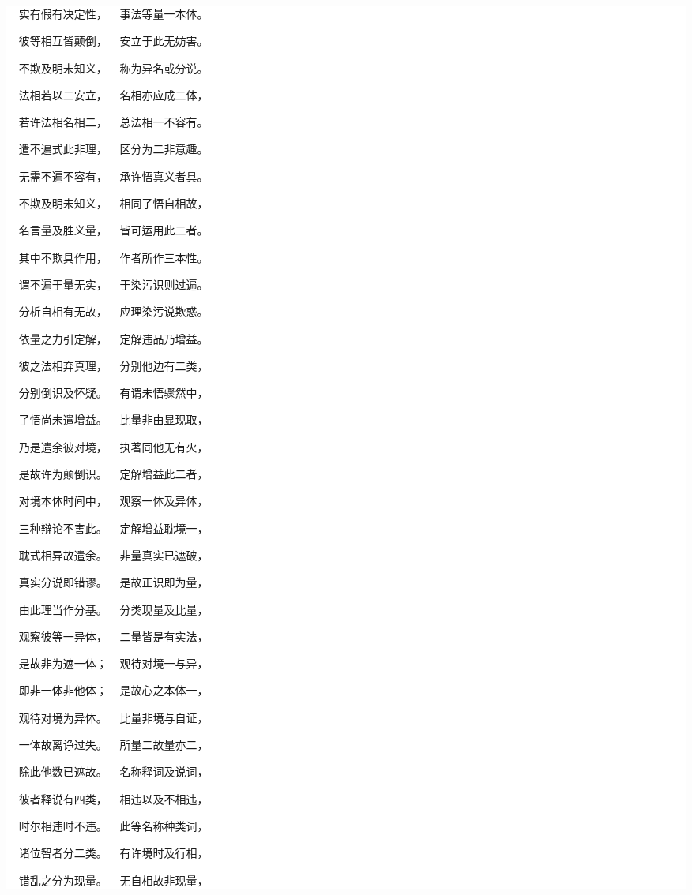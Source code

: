 &nbsp;&nbsp;&nbsp;&nbsp;实有假有决定性，&nbsp;&nbsp;&nbsp;&nbsp;事法等量一本体。

&nbsp;&nbsp;&nbsp;&nbsp;彼等相互皆颠倒，&nbsp;&nbsp;&nbsp;&nbsp;安立于此无妨害。

&nbsp;&nbsp;&nbsp;&nbsp;不欺及明未知义，&nbsp;&nbsp;&nbsp;&nbsp;称为异名或分说。

&nbsp;&nbsp;&nbsp;&nbsp;法相若以二安立，&nbsp;&nbsp;&nbsp;&nbsp;名相亦应成二体，

&nbsp;&nbsp;&nbsp;&nbsp;若许法相名相二，&nbsp;&nbsp;&nbsp;&nbsp;总法相一不容有。

&nbsp;&nbsp;&nbsp;&nbsp;遣不遍式此非理，&nbsp;&nbsp;&nbsp;&nbsp;区分为二非意趣。

&nbsp;&nbsp;&nbsp;&nbsp;无需不遍不容有，&nbsp;&nbsp;&nbsp;&nbsp;承许悟真义者具。

&nbsp;&nbsp;&nbsp;&nbsp;不欺及明未知义，&nbsp;&nbsp;&nbsp;&nbsp;相同了悟自相故，

&nbsp;&nbsp;&nbsp;&nbsp;名言量及胜义量，&nbsp;&nbsp;&nbsp;&nbsp;皆可运用此二者。

&nbsp;&nbsp;&nbsp;&nbsp;其中不欺具作用，&nbsp;&nbsp;&nbsp;&nbsp;作者所作三本性。

&nbsp;&nbsp;&nbsp;&nbsp;谓不遍于量无实，&nbsp;&nbsp;&nbsp;&nbsp;于染污识则过遍。

&nbsp;&nbsp;&nbsp;&nbsp;分析自相有无故，&nbsp;&nbsp;&nbsp;&nbsp;应理染污说欺惑。

&nbsp;&nbsp;&nbsp;&nbsp;依量之力引定解，&nbsp;&nbsp;&nbsp;&nbsp;定解违品乃增益。

&nbsp;&nbsp;&nbsp;&nbsp;彼之法相弃真理，&nbsp;&nbsp;&nbsp;&nbsp;分别他边有二类，

&nbsp;&nbsp;&nbsp;&nbsp;分别倒识及怀疑。&nbsp;&nbsp;&nbsp;&nbsp;有谓未悟骤然中，

&nbsp;&nbsp;&nbsp;&nbsp;了悟尚未遣增益。&nbsp;&nbsp;&nbsp;&nbsp;比量非由显现取，

&nbsp;&nbsp;&nbsp;&nbsp;乃是遣余彼对境，&nbsp;&nbsp;&nbsp;&nbsp;执著同他无有火，

&nbsp;&nbsp;&nbsp;&nbsp;是故许为颠倒识。&nbsp;&nbsp;&nbsp;&nbsp;定解增益此二者，

&nbsp;&nbsp;&nbsp;&nbsp;对境本体时间中，&nbsp;&nbsp;&nbsp;&nbsp;观察一体及异体，

&nbsp;&nbsp;&nbsp;&nbsp;三种辩论不害此。&nbsp;&nbsp;&nbsp;&nbsp;定解增益耽境一，

&nbsp;&nbsp;&nbsp;&nbsp;耽式相异故遣余。&nbsp;&nbsp;&nbsp;&nbsp;非量真实已遮破，

&nbsp;&nbsp;&nbsp;&nbsp;真实分说即错谬。&nbsp;&nbsp;&nbsp;&nbsp;是故正识即为量，

&nbsp;&nbsp;&nbsp;&nbsp;由此理当作分基。&nbsp;&nbsp;&nbsp;&nbsp;分类现量及比量，

&nbsp;&nbsp;&nbsp;&nbsp;观察彼等一异体，&nbsp;&nbsp;&nbsp;&nbsp;二量皆是有实法，

&nbsp;&nbsp;&nbsp;&nbsp;是故非为遮一体；&nbsp;&nbsp;&nbsp;&nbsp;观待对境一与异，

&nbsp;&nbsp;&nbsp;&nbsp;即非一体非他体；&nbsp;&nbsp;&nbsp;&nbsp;是故心之本体一，

&nbsp;&nbsp;&nbsp;&nbsp;观待对境为异体。&nbsp;&nbsp;&nbsp;&nbsp;比量非境与自证，

&nbsp;&nbsp;&nbsp;&nbsp;一体故离诤过失。&nbsp;&nbsp;&nbsp;&nbsp;所量二故量亦二，

&nbsp;&nbsp;&nbsp;&nbsp;除此他数已遮故。&nbsp;&nbsp;&nbsp;&nbsp;名称释词及说词，

&nbsp;&nbsp;&nbsp;&nbsp;彼者释说有四类，&nbsp;&nbsp;&nbsp;&nbsp;相违以及不相违，

&nbsp;&nbsp;&nbsp;&nbsp;时尔相违时不违。&nbsp;&nbsp;&nbsp;&nbsp;此等名称种类词，

&nbsp;&nbsp;&nbsp;&nbsp;诸位智者分二类。&nbsp;&nbsp;&nbsp;&nbsp;有许境时及行相，

&nbsp;&nbsp;&nbsp;&nbsp;错乱之分为现量。&nbsp;&nbsp;&nbsp;&nbsp;无自相故非现量，
